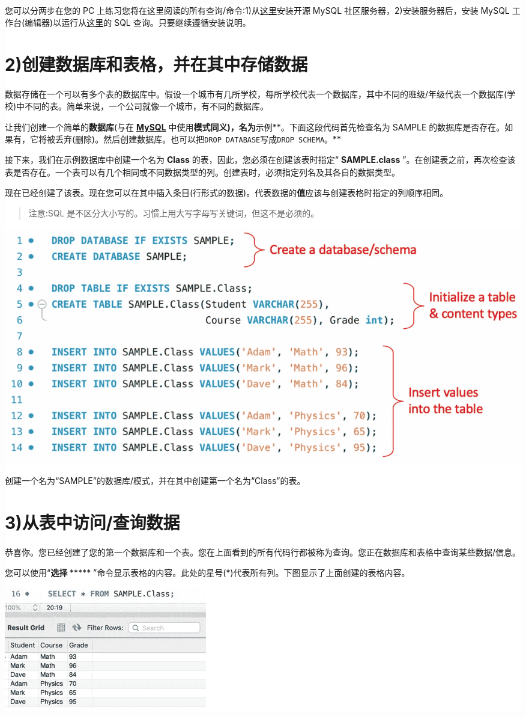 您可以分两步在您的 PC 上练习您将在这里阅读的所有查询/命令:1)从[这里](https://dev.mysql.com/downloads/mysql/)安装开源 MySQL 社区服务器，2)安装服务器后，安装 MySQL 工作台(编辑器)以运行从[这里](https://dev.mysql.com/downloads/workbench/)的 SQL 查询。只要继续遵循安装说明。

# 2)创建数据库和表格，并在其中存储数据

数据存储在一个可以有多个表的数据库中。假设一个城市有几所学校，每所学校代表一个数据库，其中不同的班级/年级代表一个数据库(学校)中不同的表。简单来说，一个公司就像一个城市，有不同的数据库。

让我们创建一个简单的**数据库**(与在 [**MySQL**](https://dev.mysql.com/doc/refman/8.0/en/glossary.html#glos_schema) 中使用**模式同义)，名为**示例**。下面这段代码首先检查名为 SAMPLE 的数据库是否存在。如果有，它将被丢弃(删除)。然后创建数据库。也可以把`DROP DATABASE`写成`DROP SCHEMA`。**

接下来，我们在示例数据库中创建一个名为 **Class** 的表，因此，您必须在创建该表时指定“ **SAMPLE.class** ”。在创建表之前，再次检查该表是否存在。一个表可以有几个相同或不同数据类型的列。创建表时，必须指定列名及其各自的数据类型。

现在已经创建了该表。现在您可以在其中插入条目(行形式的数据)。代表数据的**值**应该与创建表格时指定的列顺序相同。

> 注意:SQL 是不区分大小写的。习惯上用大写字母写关键词，但这不是必须的。

![](img/dfb7fdbe00ddaf460642bfbc626a8a48.png)

创建一个名为“SAMPLE”的数据库/模式，并在其中创建第一个名为“Class”的表。

# 3)从表中访问/查询数据

恭喜你。您已经创建了您的第一个数据库和一个表。您在上面看到的所有代码行都被称为查询。您正在数据库和表格中查询某些数据/信息。

您可以使用“**选择** ***** ”命令显示表格的内容。此处的星号(*)代表所有列。下图显示了上面创建的表格内容。

![](img/868e3aa386d4862ee0e2de83b052b1f5.png)
